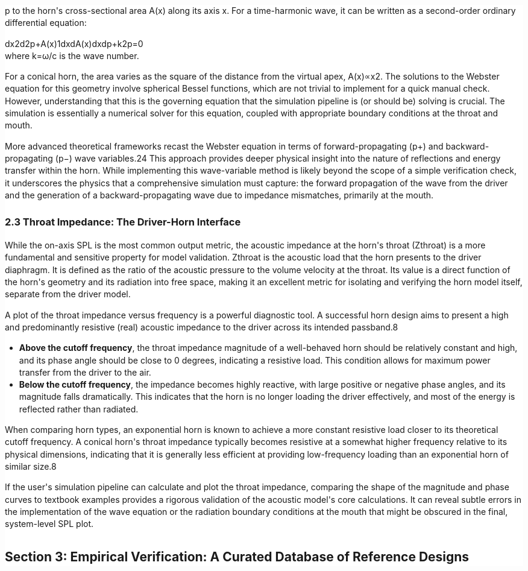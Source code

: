 p to the horn's cross-sectional area A(x) along its axis x. For a time-harmonic wave, it can be written as a second-order ordinary differential equation:

dx2d2p​+A(x)1​dxdA(x)​dxdp​+k2p=0  
where k=ω/c is the wave number.

For a conical horn, the area varies as the square of the distance from the virtual apex, A(x)∝x2. The solutions to the Webster equation for this geometry involve spherical Bessel functions, which are not trivial to implement for a quick manual check. However, understanding that this is the governing equation that the simulation pipeline is (or should be) solving is crucial. The simulation is essentially a numerical solver for this equation, coupled with appropriate boundary conditions at the throat and mouth.

More advanced theoretical frameworks recast the Webster equation in terms of forward-propagating (p+​) and backward-propagating (p−​) wave variables.24 This approach provides deeper physical insight into the nature of reflections and energy transfer within the horn. While implementing this wave-variable method is likely beyond the scope of a simple verification check, it underscores the physics that a comprehensive simulation must capture: the forward propagation of the wave from the driver and the generation of a backward-propagating wave due to impedance mismatches, primarily at the mouth.

### **2.3 Throat Impedance: The Driver-Horn Interface**

While the on-axis SPL is the most common output metric, the acoustic impedance at the horn's throat (Zthroat​) is a more fundamental and sensitive property for model validation. Zthroat​ is the acoustic load that the horn presents to the driver diaphragm. It is defined as the ratio of the acoustic pressure to the volume velocity at the throat. Its value is a direct function of the horn's geometry and its radiation into free space, making it an excellent metric for isolating and verifying the horn model itself, separate from the driver model.

A plot of the throat impedance versus frequency is a powerful diagnostic tool. A successful horn design aims to present a high and predominantly resistive (real) acoustic impedance to the driver across its intended passband.8

* **Above the cutoff frequency**, the throat impedance magnitude of a well-behaved horn should be relatively constant and high, and its phase angle should be close to 0 degrees, indicating a resistive load. This condition allows for maximum power transfer from the driver to the air.  
* **Below the cutoff frequency**, the impedance becomes highly reactive, with large positive or negative phase angles, and its magnitude falls dramatically. This indicates that the horn is no longer loading the driver effectively, and most of the energy is reflected rather than radiated.

When comparing horn types, an exponential horn is known to achieve a more constant resistive load closer to its theoretical cutoff frequency. A conical horn's throat impedance typically becomes resistive at a somewhat higher frequency relative to its physical dimensions, indicating that it is generally less efficient at providing low-frequency loading than an exponential horn of similar size.8

If the user's simulation pipeline can calculate and plot the throat impedance, comparing the shape of the magnitude and phase curves to textbook examples provides a rigorous validation of the acoustic model's core calculations. It can reveal subtle errors in the implementation of the wave equation or the radiation boundary conditions at the mouth that might be obscured in the final, system-level SPL plot.

## **Section 3: Empirical Verification: A Curated Database of Reference Designs**
